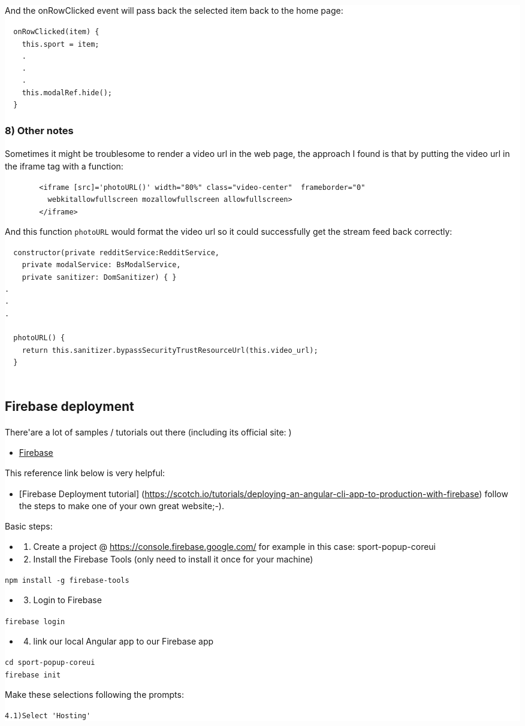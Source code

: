 And the onRowClicked event will pass back the selected item back to the home page:

```
  onRowClicked(item) {
    this.sport = item;
	.
	.
	.
    this.modalRef.hide();
  }
```

### 8) Other notes

Sometimes it might be troublesome to render a video url in the web page, the approach I found is that by putting the video url in the iframe tag with a function:

```
        <iframe [src]='photoURL()' width="80%" class="video-center"  frameborder="0"
          webkitallowfullscreen mozallowfullscreen allowfullscreen>
        </iframe> 
```

And this function `photoURL` would format the video url so it could successfully get the stream feed back correctly:

```
  constructor(private redditService:RedditService, 
    private modalService: BsModalService,
    private sanitizer: DomSanitizer) { }
.
.
.

  photoURL() {
    return this.sanitizer.bypassSecurityTrustResourceUrl(this.video_url);
  }
  
```

## Firebase deployment

There'are a lot of samples / tutorials out there (including its official site: ) 
* [Firebase](https://firebase.google.com/)

This reference link below is very helpful:

* [Firebase Deployment tutorial] (https://scotch.io/tutorials/deploying-an-angular-cli-app-to-production-with-firebase) follow the steps to make one of your own great website;-).

Basic steps:

* 1) Create a project @ https://console.firebase.google.com/ for example in this case: sport-popup-coreui
* 2) Install the Firebase Tools (only need to install it once for your machine)
```
npm install -g firebase-tools
```
* 3) Login to Firebase
```
firebase login
```
* 4) link our local Angular app to our Firebase app
```
cd sport-popup-coreui
firebase init
```
Make these selections following the prompts:
```
4.1)Select 'Hosting'
```